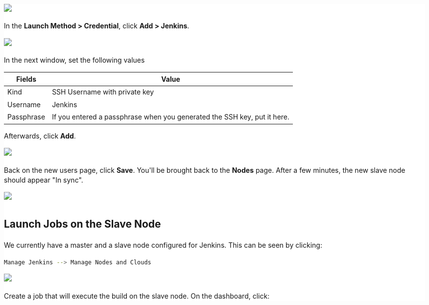 
<div class='img-center'>

![](/img/docs/jenslavenode1.png)

</div>

In the **Launch Method > Credential**, click **Add > Jenkins**.


<div class='img-center'>

![](/img/docs/jenslavenode2.png)

</div>

In the next window, set the following values

Fields | Value | 
---------|----------|
 Kind | SSH Username with private key |
 Username | Jenkins | 
 Passphrase | If you entered a passphrase when you generated the SSH key, put it here. | 

Afterwards, click **Add**.


<div class='img-center'>

![](/img/docs/jenslavenodeaddjenkinscreds.png)

</div>

Back on the new users page, click **Save**. You'll be brought back to the **Nodes** page. After a few minutes, the new slave node should appear "In sync".


<div class='img-center'>

![](/img/docs/jennewnodeinsinc.png)

</div>



## Launch Jobs on the Slave Node

We currently have a master and a slave node configured for Jenkins. This can be seen by clicking:

```bash
Manage Jenkins --> Manage Nodes and Clouds
```

<div class='img-center'>

![](/img/docs/lalab15nodes.png)

</div>


Create a job that will execute the build on the slave node. On the dashboard, click:
